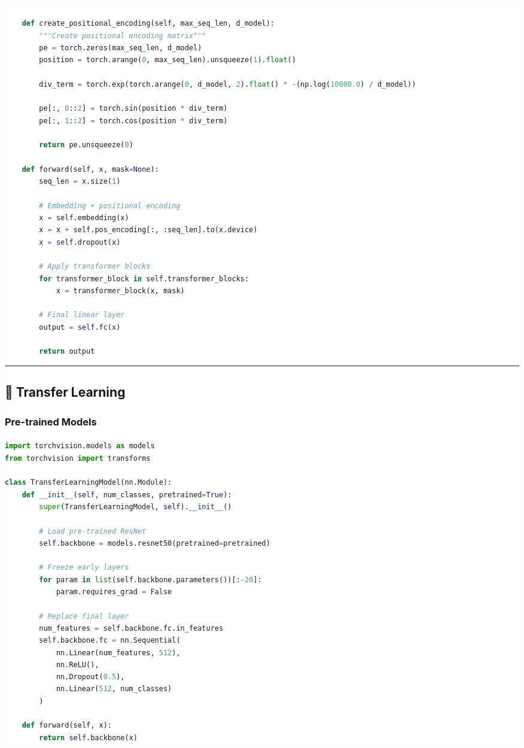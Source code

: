 ```python
    
    def create_positional_encoding(self, max_seq_len, d_model):
        """Create positional encoding matrix"""
        pe = torch.zeros(max_seq_len, d_model)
        position = torch.arange(0, max_seq_len).unsqueeze(1).float()
        
        div_term = torch.exp(torch.arange(0, d_model, 2).float() * -(np.log(10000.0) / d_model))
        
        pe[:, 0::2] = torch.sin(position * div_term)
        pe[:, 1::2] = torch.cos(position * div_term)
        
        return pe.unsqueeze(0)
    
    def forward(self, x, mask=None):
        seq_len = x.size(1)
        
        # Embedding + positional encoding
        x = self.embedding(x)
        x = x + self.pos_encoding[:, :seq_len].to(x.device)
        x = self.dropout(x)
        
        # Apply transformer blocks
        for transformer_block in self.transformer_blocks:
            x = transformer_block(x, mask)
        
        # Final linear layer
        output = self.fc(x)
        
        return output
```

---

## 🔄 Transfer Learning

### Pre-trained Models

```python
import torchvision.models as models
from torchvision import transforms

class TransferLearningModel(nn.Module):
    def __init__(self, num_classes, pretrained=True):
        super(TransferLearningModel, self).__init__()
        
        # Load pre-trained ResNet
        self.backbone = models.resnet50(pretrained=pretrained)
        
        # Freeze early layers
        for param in list(self.backbone.parameters())[:-20]:
            param.requires_grad = False
        
        # Replace final layer
        num_features = self.backbone.fc.in_features
        self.backbone.fc = nn.Sequential(
            nn.Linear(num_features, 512),
            nn.ReLU(),
            nn.Dropout(0.5),
            nn.Linear(512, num_classes)
        )
    
    def forward(self, x):
        return self.backbone(x)
```